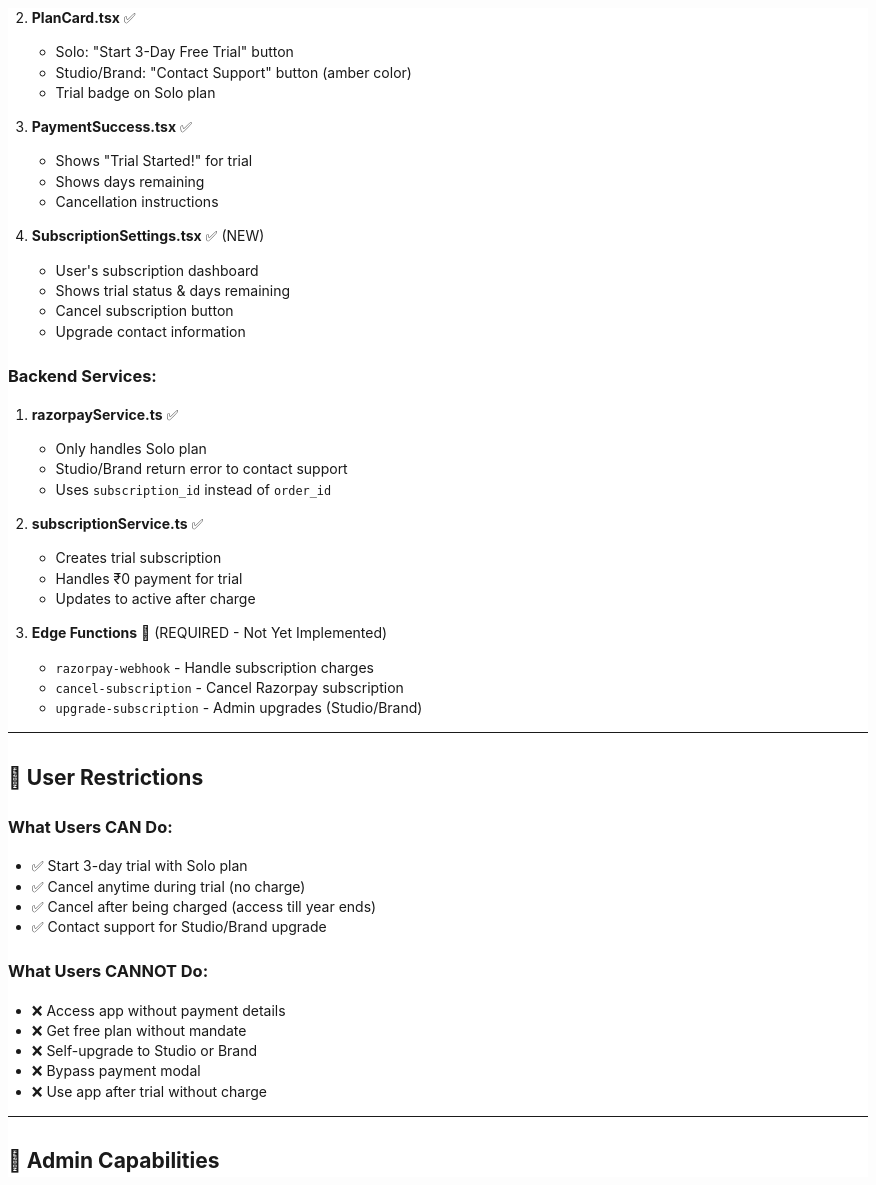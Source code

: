 2. **PlanCard.tsx** ✅
   - Solo: "Start 3-Day Free Trial" button
   - Studio/Brand: "Contact Support" button (amber color)
   - Trial badge on Solo plan

3. **PaymentSuccess.tsx** ✅
   - Shows "Trial Started!" for trial
   - Shows days remaining
   - Cancellation instructions

4. **SubscriptionSettings.tsx** ✅ (NEW)
   - User's subscription dashboard
   - Shows trial status & days remaining
   - Cancel subscription button
   - Upgrade contact information

### **Backend Services:**

1. **razorpayService.ts** ✅
   - Only handles Solo plan
   - Studio/Brand return error to contact support
   - Uses `subscription_id` instead of `order_id`

2. **subscriptionService.ts** ✅
   - Creates trial subscription
   - Handles ₹0 payment for trial
   - Updates to active after charge

3. **Edge Functions** 🔴 (REQUIRED - Not Yet Implemented)
   - `razorpay-webhook` - Handle subscription charges
   - `cancel-subscription` - Cancel Razorpay subscription
   - `upgrade-subscription` - Admin upgrades (Studio/Brand)

---

## 🚫 User Restrictions

### **What Users CAN Do:**
- ✅ Start 3-day trial with Solo plan
- ✅ Cancel anytime during trial (no charge)
- ✅ Cancel after being charged (access till year ends)
- ✅ Contact support for Studio/Brand upgrade

### **What Users CANNOT Do:**
- ❌ Access app without payment details
- ❌ Get free plan without mandate
- ❌ Self-upgrade to Studio or Brand
- ❌ Bypass payment modal
- ❌ Use app after trial without charge

---

## 👑 Admin Capabilities
